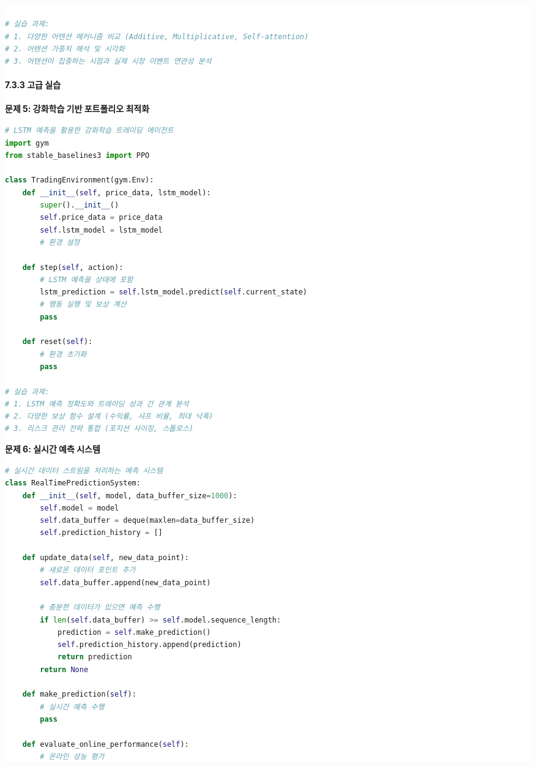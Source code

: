 ```python

# 실습 과제:
# 1. 다양한 어텐션 메커니즘 비교 (Additive, Multiplicative, Self-attention)
# 2. 어텐션 가중치 해석 및 시각화
# 3. 어텐션이 집중하는 시점과 실제 시장 이벤트 연관성 분석
```

#### 7.3.3 고급 실습

**문제 5: 강화학습 기반 포트폴리오 최적화**
```python
# LSTM 예측을 활용한 강화학습 트레이딩 에이전트
import gym
from stable_baselines3 import PPO

class TradingEnvironment(gym.Env):
    def __init__(self, price_data, lstm_model):
        super().__init__()
        self.price_data = price_data
        self.lstm_model = lstm_model
        # 환경 설정
    
    def step(self, action):
        # LSTM 예측을 상태에 포함
        lstm_prediction = self.lstm_model.predict(self.current_state)
        # 행동 실행 및 보상 계산
        pass
    
    def reset(self):
        # 환경 초기화
        pass

# 실습 과제:
# 1. LSTM 예측 정확도와 트레이딩 성과 간 관계 분석
# 2. 다양한 보상 함수 설계 (수익률, 샤프 비율, 최대 낙폭)
# 3. 리스크 관리 전략 통합 (포지션 사이징, 스톱로스)
```

**문제 6: 실시간 예측 시스템**
```python
# 실시간 데이터 스트림을 처리하는 예측 시스템
class RealTimePredictionSystem:
    def __init__(self, model, data_buffer_size=1000):
        self.model = model
        self.data_buffer = deque(maxlen=data_buffer_size)
        self.prediction_history = []
    
    def update_data(self, new_data_point):
        # 새로운 데이터 포인트 추가
        self.data_buffer.append(new_data_point)
        
        # 충분한 데이터가 있으면 예측 수행
        if len(self.data_buffer) >= self.model.sequence_length:
            prediction = self.make_prediction()
            self.prediction_history.append(prediction)
            return prediction
        return None
    
    def make_prediction(self):
        # 실시간 예측 수행
        pass
    
    def evaluate_online_performance(self):
        # 온라인 성능 평가
```